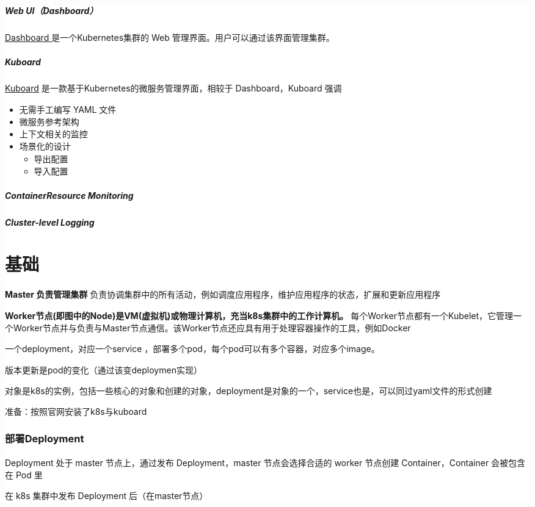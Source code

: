 

##### Web UI（Dashboard）

[Dashboard](https://kubernetes.io/docs/tasks/access-application-cluster/web-ui-dashboard/)[ ](https://kubernetes.io/docs/tasks/access-application-cluster/web-ui-dashboard/) 是一个Kubernetes集群的 Web 管理界面。用户可以通过该界面管理集群。



#####  Kuboard

[Kuboard](https://kuboard.cn/install/install-dashboard.html) 是一款基于Kubernetes的微服务管理界面，相较于 Dashboard，Kuboard 强调

- 无需手工编写 YAML 文件
- 微服务参考架构
- 上下文相关的监控
- 场景化的设计 
  - 导出配置
  - 导入配置



##### ContainerResource Monitoring



#####  Cluster-level Logging



# 基础

**Master 负责管理集群** 负责协调集群中的所有活动，例如调度应用程序，维护应用程序的状态，扩展和更新应用程序

**Worker节点(即图中的Node)是VM(虚拟机)或物理计算机，充当k8s集群中的工作计算机。** 每个Worker节点都有一个Kubelet，它管理一个Worker节点并与负责与Master节点通信。该Worker节点还应具有用于处理容器操作的工具，例如Docker



一个deployment，对应一个service ，部署多个pod，每个pod可以有多个容器，对应多个image。

版本更新是pod的变化（通过该变deploymen实现）

对象是k8s的实例，包括一些核心的对象和创建的对象，deployment是对象的一个，service也是，可以同过yaml文件的形式创建



准备：按照官网安装了k8s与kuboard



### 部署Deployment



Deployment 处于 master 节点上，通过发布 Deployment，master 节点会选择合适的 worker 节点创建 Container，Container 会被包含在 Pod 里



在 k8s 集群中发布 Deployment 后（在master节点）
